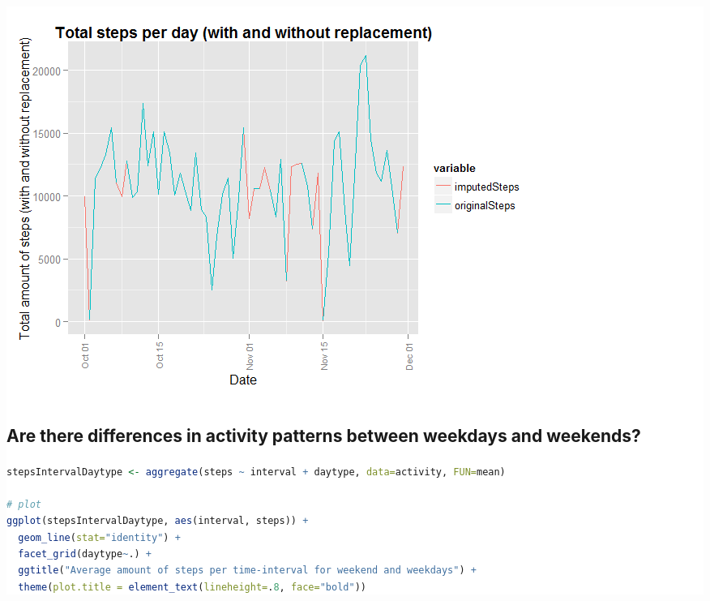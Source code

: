 ![](PA1_template_files/figure-html/unnamed-chunk-17-1.png) 

## Are there differences in activity patterns between weekdays and weekends?

```r
stepsIntervalDaytype <- aggregate(steps ~ interval + daytype, data=activity, FUN=mean)

# plot
ggplot(stepsIntervalDaytype, aes(interval, steps)) + 
  geom_line(stat="identity") +
  facet_grid(daytype~.) +
  ggtitle("Average amount of steps per time-interval for weekend and weekdays") +
  theme(plot.title = element_text(lineheight=.8, face="bold"))
```
